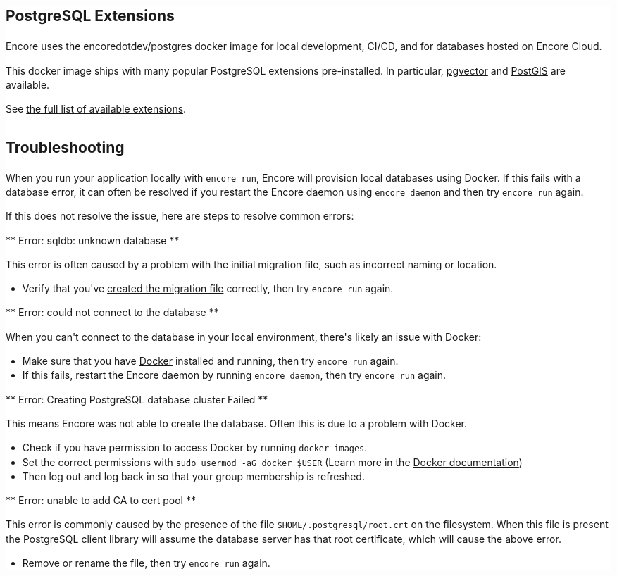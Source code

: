<GitHubLink
href="https://github.com/encoredev/examples/tree/main/ts/sequelize"
desc="Using Sequelize ORM with Encore.ts"
/>

## PostgreSQL Extensions

Encore uses the [encoredotdev/postgres](https://github.com/encoredev/postgres-image) docker image for local development,
CI/CD, and for databases hosted on Encore Cloud.

This docker image ships with many popular PostgreSQL extensions pre-installed.
In particular, [pgvector](https://github.com/pgvector/pgvector) and [PostGIS](https://postgis.net) are available.

See [the full list of available extensions](/docs/primitives/databases/extensions).

## Troubleshooting

When you run your application locally with `encore run`, Encore will provision local databases using Docker.
If this fails with a database error, it can often be resolved if you restart the Encore daemon using `encore daemon` and then try `encore run` again.

If this does not resolve the issue, here are steps to resolve common errors:

** Error: sqldb: unknown database **

This error is often caused by a problem with the initial migration file, such as incorrect naming or location.

- Verify that you've [created the migration file](/docs/ts/primitives/databases#defining-the-database-schema) correctly, then try `encore run` again.

** Error: could not connect to the database **

When you can't connect to the database in your local environment, there's likely an issue with Docker:

- Make sure that you have [Docker](https://docker.com) installed and running, then try `encore run` again.
- If this fails, restart the Encore daemon by running `encore daemon`, then try `encore run` again.

** Error: Creating PostgreSQL database cluster Failed **

This means Encore was not able to create the database. Often this is due to a problem with Docker.

- Check if you have permission to access Docker by running `docker images`.
- Set the correct permissions with `sudo usermod -aG docker $USER` (Learn more in the [Docker documentation](https://docs.docker.com/engine/install/linux-postinstall/))
- Then log out and log back in so that your group membership is refreshed.

** Error: unable to add CA to cert pool **

This error is commonly caused by the presence of the file `$HOME/.postgresql/root.crt` on the filesystem.
When this file is present the PostgreSQL client library will assume the database server has that root certificate,
which will cause the above error.

- Remove or rename the file, then try `encore run` again.
